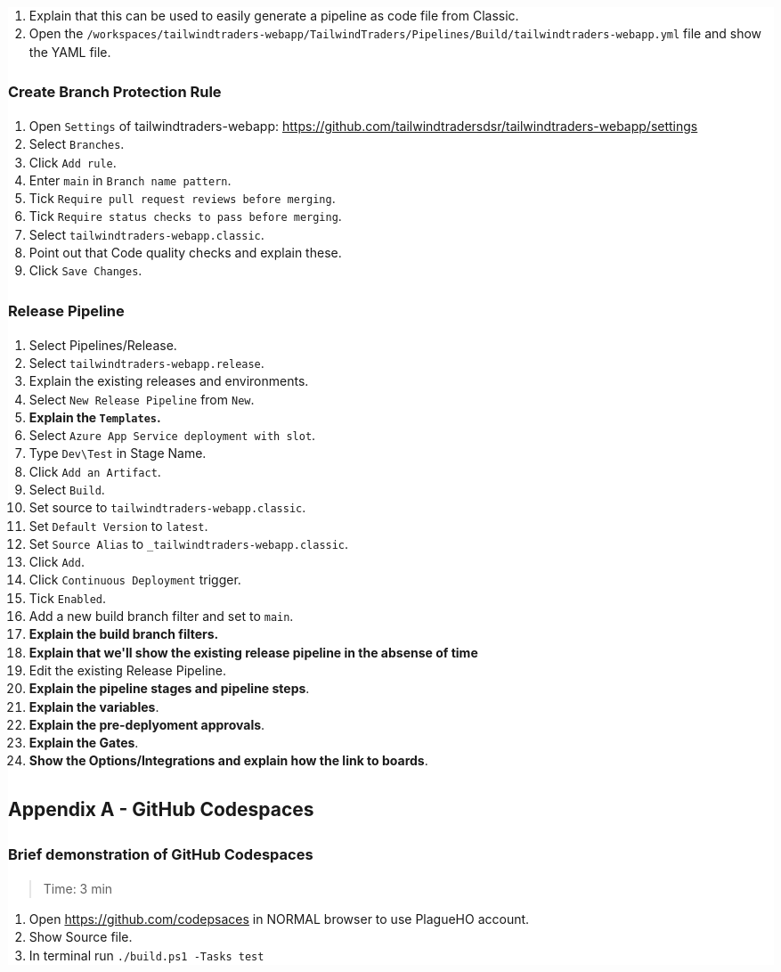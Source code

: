 1. Explain that this can be used to easily generate a pipeline as code file from Classic.
1. Open the `/workspaces/tailwindtraders-webapp/TailwindTraders/Pipelines/Build/tailwindtraders-webapp.yml` file and show the YAML file.

### Create Branch Protection Rule

1. Open `Settings` of tailwindtraders-webapp: https://github.com/tailwindtradersdsr/tailwindtraders-webapp/settings
1. Select `Branches`.
1. Click `Add rule`.
1. Enter `main` in `Branch name pattern`.
1. Tick `Require pull request reviews before merging`.
1. Tick `Require status checks to pass before merging`.
1. Select `tailwindtraders-webapp.classic`.
1. Point out that Code quality checks and explain these.
1. Click `Save Changes`.

### Release Pipeline

1. Select Pipelines/Release.
1. Select `tailwindtraders-webapp.release`.
1. Explain the existing releases and environments.
1. Select `New Release Pipeline` from `New`.
1. **Explain the `Templates`.**
1. Select `Azure App Service deployment with slot`.
1. Type `Dev\Test` in Stage Name.
1. Click `Add an Artifact`.
1. Select `Build`.
1. Set source to `tailwindtraders-webapp.classic`.
1. Set `Default Version` to `latest`.
1. Set `Source Alias` to `_tailwindtraders-webapp.classic`.
1. Click `Add`.
1. Click `Continuous Deployment` trigger.
1. Tick `Enabled`.
1. Add a new build branch filter and set to `main`.
1. **Explain the build branch filters.**
1. **Explain that we'll show the existing release pipeline in the absense of time**
1. Edit the existing Release Pipeline.
1. **Explain the pipeline stages and pipeline steps**.
1. **Explain the variables**.
1. **Explain the pre-deplyoment approvals**.
1. **Explain the Gates**.
1. **Show the Options/Integrations and explain how the link to boards**.

## Appendix A - GitHub Codespaces

### Brief demonstration of GitHub Codespaces

> Time: 3 min

1. Open https://github.com/codepsaces in NORMAL browser to use PlagueHO account.
1. Show Source file.
1. In terminal run `./build.ps1 -Tasks test`
